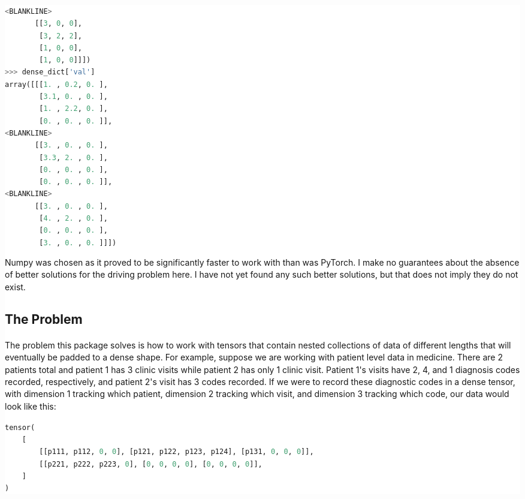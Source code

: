 ```python
<BLANKLINE>
       [[3, 0, 0],
        [3, 2, 2],
        [1, 0, 0],
        [1, 0, 0]]])
>>> dense_dict['val']
array([[[1. , 0.2, 0. ],
        [3.1, 0. , 0. ],
        [1. , 2.2, 0. ],
        [0. , 0. , 0. ]],
<BLANKLINE>
       [[3. , 0. , 0. ],
        [3.3, 2. , 0. ],
        [0. , 0. , 0. ],
        [0. , 0. , 0. ]],
<BLANKLINE>
       [[3. , 0. , 0. ],
        [4. , 2. , 0. ],
        [0. , 0. , 0. ],
        [3. , 0. , 0. ]]])
```

Numpy was chosen as it proved to be significantly faster to work with than was PyTorch. I make no guarantees
about the absence of better solutions for the driving problem here. I have not yet found any such better
solutions, but that does not imply they do not exist.

## The Problem

The problem this package solves is how to work with tensors that contain nested collections of data of
different lengths that will eventually be padded to a dense shape. For example, suppose we are working with
patient level data in medicine. There are 2 patients total and patient 1 has 3 clinic visits while patient 2
has only 1 clinic visit. Patient 1's visits have 2, 4, and 1 diagnosis codes recorded, respectively, and
patient 2's visit has 3 codes recorded. If we were to record these diagnostic codes in a dense tensor, with
dimension 1 tracking which patient, dimension 2 tracking which visit, and dimension 3 tracking which code, our
data would look like this:

```python
tensor(
    [
        [[p111, p112, 0, 0], [p121, p122, p123, p124], [p131, 0, 0, 0]],
        [[p221, p222, p223, 0], [0, 0, 0, 0], [0, 0, 0, 0]],
    ]
)
```
